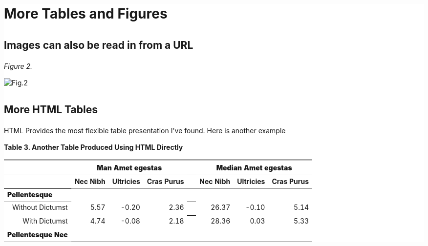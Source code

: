 # More Tables and Figures <a id="More Tables and Figures"></a>

## Images can also be read in from a URL <a id="More Tables and Figures + Images from the Web"></a>

*Figure 2.*

<img src="http://www.placekitten.com/400/400" alt="Fig.2"/>

## More HTML Tables <a id="More Tables and Figures + More HTML Tables"></a>
HTML Provides the most flexible table presentation I've found.  Here is another example

**Table 3. Another Table Produced Using HTML Directly** 
<div>
<table class='gmisc_table' style='border-collapse: collapse;'>
	<a name='Table 3.'></a>
	<thead>
	<tr>
		<th style='font-weight: 900; border-top: 4px double grey;'></th>
		<th align='center' colspan='3' style='font-weight: 900; border-bottom: 1px solid grey; border-top: 4px double grey;'>Man Amet egestas</th><th style='border-top: 4px double grey;'>&nbsp;</th>
		<th align='center' colspan='3' style='font-weight: 900; border-bottom: 1px solid grey; border-top: 4px double grey;'>Median Amet egestas</th>
	</tr>
	<tr>
		<th style=';'>&nbsp;</th>
		<th align='center' style='border-bottom: 1px solid grey;'>Nec Nibh</th>
		<th align='center' style='border-bottom: 1px solid grey;'>Ultricies</th>
		<th align='center' style='border-bottom: 1px solid grey;'>Cras Purus</th>
		<th style='border-bottom: 1px solid grey;'>&nbsp;</th>
		<th align='center' style='border-bottom: 1px solid grey;'>Nec Nibh</th>
		<th align='center' style='border-bottom: 1px solid grey;'>Ultricies</th>
		<th align='center' style='border-bottom: 1px solid grey;'>Cras Purus</th>
	</tr>
	</thead><tbody>
	<tr><td align='left' style='border-bottom: 1px solid grey; font-weight: 900;'>Pellentesque</td></tr>
	<tr>
		<td align='right' style=';'>Without Dictumst </td>
		<td align='right' style=';'>5.57</td>
		<td align='right' style=';'> -0.20</td>
		<td align='right' style=';'> 2.36</td>
		<th style=';'>&nbsp;</th>
		<td align='right' style=';'>26.37</td>
		<td align='right' style=';'>-0.10</td>
		<td align='right' style=';'> 5.14</td>
	</tr>
	<tr>
		<td align='right' style=';'>With Dictumst </td>
		<td align='right' style=';'>4.74</td>
		<td align='right' style=';'>-0.08</td>
		<td align='right' style=';'> 2.18</td>
		<th style=';'>&nbsp;</th>
		<td align='right' style=';'>28.36</td>
		<td align='right' style=';'> 0.03</td>
		<td align='right' style=';'> 5.33</td>
	</tr>
	<tr><td align='left' style='border-bottom: 1px solid grey; font-weight: 900;'>Pellentesque Nec</td></tr>